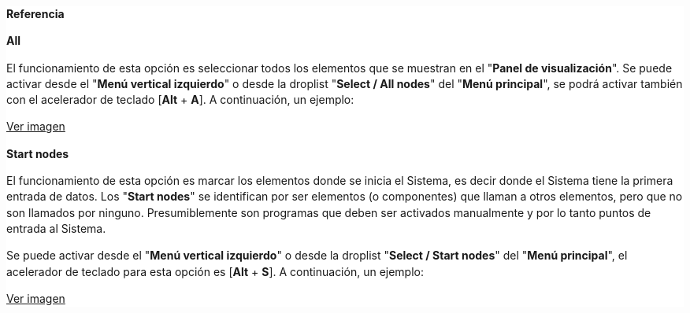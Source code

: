 </td>

<td width="186" valign="top">

**Referencia**

</td>

</tr>

</thead>

<tbody>

<tr>

<td width="143" valign="top">

**All**

</td>

<td width="257" valign="top">

El funcionamiento de esta opción es seleccionar todos los elementos que se muestran en el "**Panel de visualización**". Se puede activar desde el "**Menú vertical izquierdo**" o desde la droplist "**Select / All nodes**" del "**Menú principal**", se podrá activar también con el acelerador de teclado [**Alt** + **A**]. A continuación, un ejemplo:

</td>

<td width="166" valign="top">

[Ver imagen](/052.jpg)

</td>

</tr>

<tr>

<td width="143" valign="top">

**Start nodes**

</td>

<td width="257" valign="top">

El funcionamiento de esta opción es marcar los elementos donde se inicia el Sistema, es decir donde el Sistema tiene la primera entrada de datos. Los "**Start nodes**" se identifican por ser elementos (o componentes) que llaman a otros elementos, pero que no son llamados por ninguno. Presumiblemente son programas que deben ser activados manualmente y por lo tanto puntos de entrada al Sistema.

Se puede activar desde el "**Menú vertical izquierdo**" o desde la droplist "**Select / Start nodes**" del "**Menú principal**", el acelerador de teclado para esta opción es [**Alt** + **S**]. A continuación, un ejemplo:

</td>

<td width="166" valign="top">

[Ver imagen](/053.jpg)
